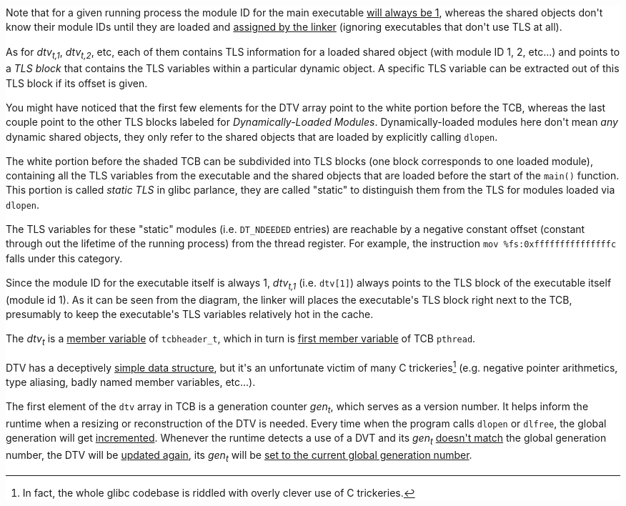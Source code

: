 Note that for a given running process the module ID for the main executable [will always be 1](https://sourceware.org/git/?p=glibc.git;a=blob;f=elf/rtld.c;h=1b0c74739f967093d26f5867b9b9d552d8b1ad00;hb=437faa9675dd916ac7b239d4584b932a11fbb984#l1232), whereas the shared objects don't know their module IDs until they are loaded and [assigned by the linker](https://sourceware.org/git/?p=glibc.git;a=blob;f=elf/dl-load.c;h=c51e4b3718ef68915d6d80356fa5caade7ef3019;hb=437faa9675dd916ac7b239d4584b932a11fbb984#l1133) (ignoring executables that don't use TLS at all).

As for _dtv<sub>t,1</sub>_, _dtv<sub>t,2</sub>_, etc, each of them contains TLS information for a loaded shared object (with module ID 1, 2, etc...) and points to a _TLS block_ that contains the TLS variables within a particular dynamic object. A specific TLS variable can be extracted out of this TLS block if its offset is given.

You might have noticed that the first few elements for the DTV array point to the white portion before the TCB, whereas the last couple point to the other TLS blocks labeled for _Dynamically-Loaded Modules_. Dynamically-loaded modules here don't mean _any_ dynamic shared objects, they only refer to the shared objects that are loaded by explicitly calling `dlopen`.

The white portion before the shaded TCB can be subdivided into TLS blocks (one block corresponds to one loaded module), containing all the TLS variables from the executable and the shared objects that are loaded before the start of the `main()` function. This portion is called _static TLS_ in glibc parlance, they are called "static" to distinguish them from the TLS for modules loaded via `dlopen`.

The TLS variables for these "static" modules (i.e. `DT_NDEEDED` entries) are reachable by a negative constant offset (constant through out the lifetime of the running process) from the thread register. For example, the instruction `mov %fs:0xfffffffffffffffc` falls under this category.

Since the module ID for the executable itself is always 1, _dtv<sub>t,1</sub>_ (i.e. `dtv[1]`) always points to the TLS block of the executable itself (module id 1). As it can be seen from the diagram, the linker will places the executable's TLS block right next to the TCB, presumably to keep the executable's TLS variables relatively hot in the cache.

The _dtv<sub>t</sub>_ is a [member variable](https://sourceware.org/git/?p=glibc.git;a=blob;f=sysdeps/x86_64/nptl/tls.h;h=e88561c93412489e532af8e388a8eeb1f879b771;hb=437faa9675dd916ac7b239d4584b932a11fbb984#l46) of `tcbheader_t`, which in turn is [first member variable](https://sourceware.org/git/?p=glibc.git;a=blob;f=nptl/descr.h;h=9c01e1b9863b178c174508b78c7772e71ffdc5ba;hb=437faa9675dd916ac7b239d4584b932a11fbb984#l127) of TCB `pthread`.

DTV has a deceptively [simple data structure](https://sourceware.org/git/?p=glibc.git;a=blob;f=sysdeps/generic/dl-dtv.h;h=b2346b2b65b272a99ee3b3c1aac36e9af363cc18;hb=437faa9675dd916ac7b239d4584b932a11fbb984#l29), but it's an unfortunate victim of many C trickeries[^c-tricks] (e.g. negative pointer arithmetics, type aliasing, badly named member variables, etc...).

The first element of the `dtv` array in TCB is a generation counter _gen<sub>t</sub>_, which serves as a version number. It helps inform the runtime when a resizing or reconstruction of the DTV is needed. Every time when the program calls `dlopen` or `dlfree`, the global generation will get [incremented](https://sourceware.org/git/?p=glibc.git;a=blob;f=elf/dl-open.c;h=f6c8ef1043b9a6cf90419db0f536445389764b7d;hb=437faa9675dd916ac7b239d4584b932a11fbb984#l468). Whenever the runtime detects a use of a DVT and its _gen<sub>t</sub>_ [doesn't match](https://sourceware.org/git/?p=glibc.git;a=blob;f=elf/dl-tls.c;h=c87caf13d6a97ba4981c5ddaba2ecec21f4753b0;hb=437faa9675dd916ac7b239d4584b932a11fbb984#l828) the global generation number, the DTV will be [updated again](https://sourceware.org/git/?p=glibc.git;a=blob;f=elf/dl-tls.c;h=c87caf13d6a97ba4981c5ddaba2ecec21f4753b0;hb=437faa9675dd916ac7b239d4584b932a11fbb984#l622), its _gen<sub>t</sub>_ will be [set to the current global generation number](https://sourceware.org/git/?p=glibc.git;a=blob;f=elf/dl-tls.c;h=c87caf13d6a97ba4981c5ddaba2ecec21f4753b0;hb=437faa9675dd916ac7b239d4584b932a11fbb984#l726).


[^gdt]: For 32-bit, FS and GS are controlled by [Global Descriptor Table](https://en.wikipedia.org/wiki/Global_Descriptor_Table).
[^c-tricks]: In fact, the whole glibc codebase is riddled with overly clever use of C trickeries.
[^pie]: The concept of PIC and PIE is beyond the scope of this post.
[^plt]: We'll ignore the discussion of Procedure Linkage Table (PLT) in this post.
[^extern]: Actually it doesn't matter if `get_xyz_tls` is defined in _libxyz.so_ or _libuvw.so_, go read Eli's relocation [blog post](https://eli.thegreenplace.net/2011/08/25/load-time-relocation-of-shared-libraries/) for why!
